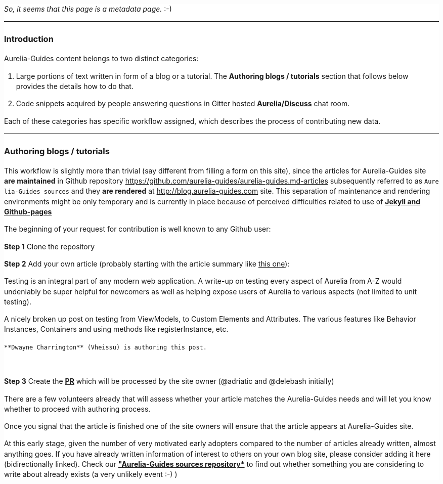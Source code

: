 *So, it seems that this page is a metadata page.* :-)

* * *

### Introduction

Aurelia-Guides content belongs to two distinct categories:

1.  Large portions of text written in form of a blog or a tutorial. The **Authoring blogs / tutorials** section that follows below provides the details how to do that.

2.  Code snippets acquired by people answering questions in Gitter hosted **[Aurelia/Discuss][1]** chat room.

Each of these categories has specific workflow assigned, which describes the process of contributing new data.

* * *

### Authoring blogs / tutorials

This workflow is slightly more than trivial (say different from filling a form on this site), since the articles for Aurelia-Guides site **are maintained** in Github repository <https://github.com/aurelia-guides/aurelia-guides.md-articles> subsequently referred to as `Aurelia-Guides sources` and they **are rendered** at <http://blog.aurelia-guides.com> site. This separation of maintenance and rendering environments might be only temporary and is currently in place because of perceived difficulties related to use of **[Jekyll and Github-pages][2]**

The beginning of your request for contribution is well known to any Github user:

**Step 1** Clone the repository

**Step 2** Add your own article (probably starting with the article summary like [this one][3]):
 

Testing is an integral part of any modern web application. A write-up on testing every aspect of Aurelia from A-Z would undeniably be super helpful for newcomers as well as helping expose users of Aurelia to various aspects (not limited to unit testing).

A nicely broken up post on testing from ViewModels, to Custom Elements and Attributes. The various features like Behavior Instances, Containers and using methods like registerInstance, etc.

    **Dwayne Charrington** (Vheissu) is authoring this post.


 

**Step 3** Create the **[PR][4]** which will be processed by the site owner (@adriatic and @delebash initially)

There are a few volunteers already that will assess whether your article matches the Aurelia-Guides needs and will let you know whether to proceed with authoring process.

Once you signal that the article is finished one of the site owners will ensure that the article appears at Aurelia-Guides site.

At this early stage, given the number of very motivated early adopters compared to the number of articles already written, almost anything goes. If you have already written information of interest to others on your own blog site, please consider adding it here (bidirectionally linked). Check our **["Aurelia-Guides sources repository*][5]** to find out whether something you are considering to write about already exists (a very unlikely event :-) )


 [1]: https://gitter.im/Aurelia/Discuss
 [2]: https://help.github.com/articles/using-jekyll-with-pages/
 [3]: https://github.com/aurelia-guides/aurelia-guides.md-articles/blob/master/Testing-In-Aurelia-from-A-to-Z.md
 [4]: https://help.github.com/articles/using-pull-requests/
 [5]: https://github.com/aurelia-guides/aurelia-guides.md-articles
 [6]: https://github.com/aurelia-guides/aurelia-guides.md-articles/issues
 [7]: https://chrome.google.com/extensions/detail/elkkomimknapgodalnkjeddkjnjkfmfp
 [8]: https://addons.opera.com/addons/extensions/details/scribefire/
 [9]: http://www.scribefire.com/
 [10]: http://www.scribefire.com/scribefire-4.3.5.safariextz
 [11]: http://blog.aurelia-guides.com/wp-content/uploads/2015/08/2015-08-29_00-45-38.png
 [12]: http://blog.aurelia-guides.com/wp-content/uploads/2015/08/2015-08-29_01-30-27.png
 [13]: http://blog.aurelia-guides.com/wp-content/uploads/2015/08/2015-08-29_01-31-12.png
 [14]: http://blog.aurelia-guides.com/wp-content/uploads/2015/08/2015-08-29_01-37-09.png
 [15]: http://blog.aurelia-guides.com/wp-content/uploads/2015/08/2015-08-29_01-41-07.png
 [16]: http://blog.aurelia-guides.com/wp-content/uploads/2015/08/2015-08-29_01-59-34.png
 [17]: http://blog.aurelia-guides.com/wp-content/uploads/2015/08/2015-08-29_02-03-41.png
 [18]: http://blog.aurelia-guides.com/wp-content/uploads/2015/08/2015-08-29_02-19-50.png
 [19]: http://blog.aurelia-guides.com/wp-content/uploads/2015/08/2015-08-29_02-38-53.png
 [20]: http://blog.aurelia-guides.com/wp-content/uploads/2015/08/2015-08-29_02-39-58.png
 [21]: http://blog.aurelia-guides.com/wp-content/uploads/2015/08/2015-08-29_02-48-56.png